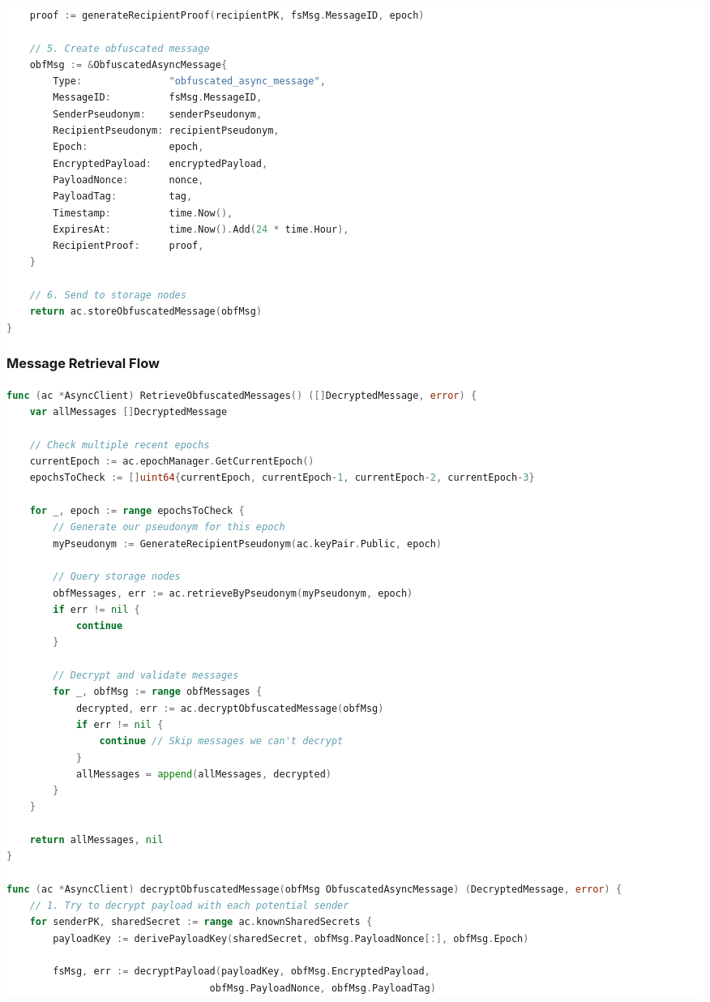 ```go
    proof := generateRecipientProof(recipientPK, fsMsg.MessageID, epoch)
    
    // 5. Create obfuscated message
    obfMsg := &ObfuscatedAsyncMessage{
        Type:               "obfuscated_async_message",
        MessageID:          fsMsg.MessageID,
        SenderPseudonym:    senderPseudonym,
        RecipientPseudonym: recipientPseudonym,
        Epoch:              epoch,
        EncryptedPayload:   encryptedPayload,
        PayloadNonce:       nonce,
        PayloadTag:         tag,
        Timestamp:          time.Now(),
        ExpiresAt:          time.Now().Add(24 * time.Hour),
        RecipientProof:     proof,
    }
    
    // 6. Send to storage nodes
    return ac.storeObfuscatedMessage(obfMsg)
}
```

### Message Retrieval Flow

```go
func (ac *AsyncClient) RetrieveObfuscatedMessages() ([]DecryptedMessage, error) {
    var allMessages []DecryptedMessage
    
    // Check multiple recent epochs
    currentEpoch := ac.epochManager.GetCurrentEpoch()
    epochsToCheck := []uint64{currentEpoch, currentEpoch-1, currentEpoch-2, currentEpoch-3}
    
    for _, epoch := range epochsToCheck {
        // Generate our pseudonym for this epoch
        myPseudonym := GenerateRecipientPseudonym(ac.keyPair.Public, epoch)
        
        // Query storage nodes
        obfMessages, err := ac.retrieveByPseudonym(myPseudonym, epoch)
        if err != nil {
            continue
        }
        
        // Decrypt and validate messages
        for _, obfMsg := range obfMessages {
            decrypted, err := ac.decryptObfuscatedMessage(obfMsg)
            if err != nil {
                continue // Skip messages we can't decrypt
            }
            allMessages = append(allMessages, decrypted)
        }
    }
    
    return allMessages, nil
}

func (ac *AsyncClient) decryptObfuscatedMessage(obfMsg ObfuscatedAsyncMessage) (DecryptedMessage, error) {
    // 1. Try to decrypt payload with each potential sender
    for senderPK, sharedSecret := range ac.knownSharedSecrets {
        payloadKey := derivePayloadKey(sharedSecret, obfMsg.PayloadNonce[:], obfMsg.Epoch)
        
        fsMsg, err := decryptPayload(payloadKey, obfMsg.EncryptedPayload, 
                                   obfMsg.PayloadNonce, obfMsg.PayloadTag)
```